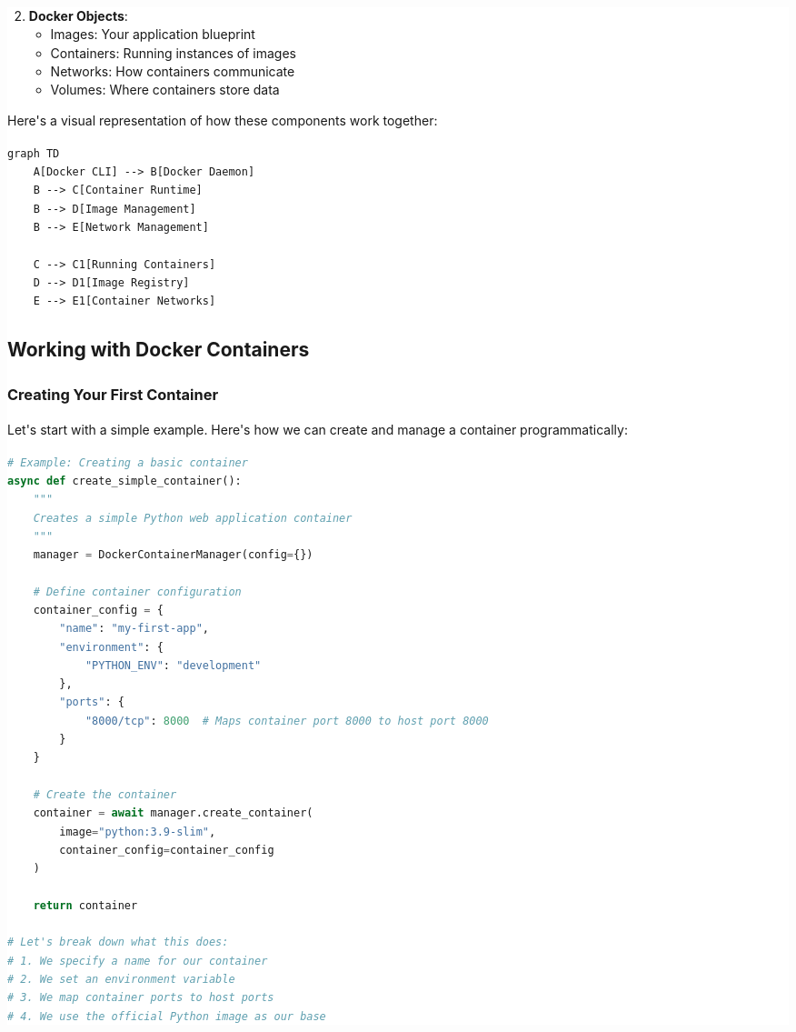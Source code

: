 2. **Docker Objects**:
   - Images: Your application blueprint
   - Containers: Running instances of images
   - Networks: How containers communicate
   - Volumes: Where containers store data

Here's a visual representation of how these components work together:

```mermaid
graph TD
    A[Docker CLI] --> B[Docker Daemon]
    B --> C[Container Runtime]
    B --> D[Image Management]
    B --> E[Network Management]
    
    C --> C1[Running Containers]
    D --> D1[Image Registry]
    E --> E1[Container Networks]
```

## Working with Docker Containers

### Creating Your First Container
Let's start with a simple example. Here's how we can create and manage a container programmatically:

```python
# Example: Creating a basic container
async def create_simple_container():
    """
    Creates a simple Python web application container
    """
    manager = DockerContainerManager(config={})
    
    # Define container configuration
    container_config = {
        "name": "my-first-app",
        "environment": {
            "PYTHON_ENV": "development"
        },
        "ports": {
            "8000/tcp": 8000  # Maps container port 8000 to host port 8000
        }
    }
    
    # Create the container
    container = await manager.create_container(
        image="python:3.9-slim",
        container_config=container_config
    )
    
    return container

# Let's break down what this does:
# 1. We specify a name for our container
# 2. We set an environment variable
# 3. We map container ports to host ports
# 4. We use the official Python image as our base
```
